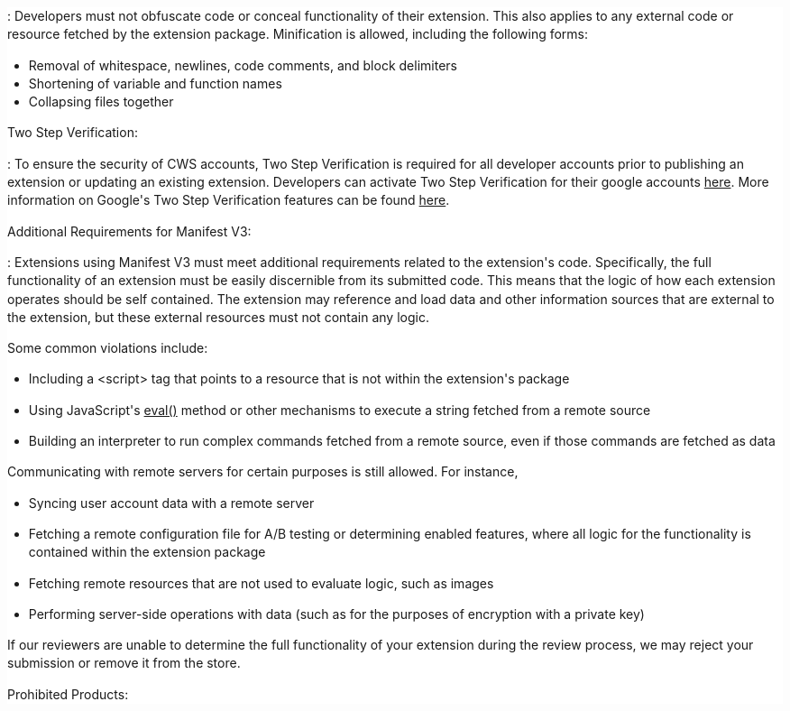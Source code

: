 : Developers must not obfuscate code or conceal functionality of their extension. This also applies to
  any external code or resource fetched by the extension package. Minification is allowed, including
  the following forms:

  - Removal of whitespace, newlines, code comments, and block delimiters
  - Shortening of variable and function names
  - Collapsing files together

Two Step Verification:

: To ensure the security of CWS accounts, Two Step Verification is required for all developer
  accounts prior to publishing an extension or updating an existing extension. Developers can activate
  Two Step Verification for their google accounts
  [here](https://myaccount.google.com/security/signinoptions/two-step-verification/enroll-welcome).
  More information on Google's Two Step Verification features can be found
  [here](https://www.google.com/landing/2step/).

Additional Requirements for Manifest V3:

: Extensions using Manifest V3 must meet additional requirements related to the
  extension's code. Specifically, the full functionality of an extension must be
  easily discernible from its submitted code. This means that the logic of how
  each extension operates should be self contained. The extension may reference
  and load data and other information sources that are external to the extension,
  but these external resources must not contain any logic.

  Some common violations include:

  * Including a &lt;script> tag that points to a resource that is not within the
    extension's package

  * Using JavaScript's
    [eval()](https://developer.mozilla.org/en-US/docs/Web/JavaScript/Reference/Global_Objects/eval)
    method or other mechanisms to execute a string fetched from a remote source

  * Building an interpreter to run complex commands fetched from a remote source,
    even if those commands are fetched as data

  Communicating with remote servers for certain purposes is still allowed.  For instance,

  * Syncing user account data with a remote server

  * Fetching a remote configuration file for A/B testing or determining enabled
    features, where all logic for the functionality is contained within the
    extension package

  * Fetching remote resources that are not used to evaluate logic, such as images

  * Performing server-side operations with data (such as for the purposes of
    encryption with a private key)

  If our reviewers are unable to determine the full functionality of your
  extension during the review process, we may reject your submission or remove it
  from the store.

Prohibited Products:
